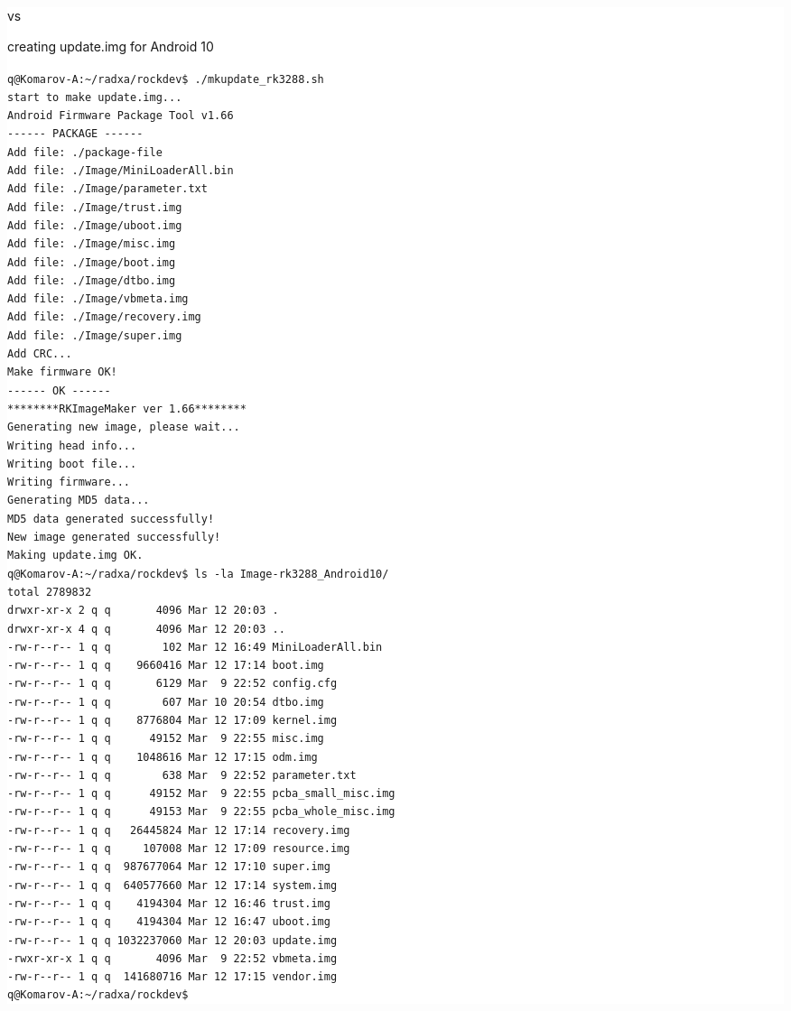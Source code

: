 vs

creating update.img for Android 10
```
q@Komarov-A:~/radxa/rockdev$ ./mkupdate_rk3288.sh
start to make update.img...
Android Firmware Package Tool v1.66
------ PACKAGE ------
Add file: ./package-file
Add file: ./Image/MiniLoaderAll.bin
Add file: ./Image/parameter.txt
Add file: ./Image/trust.img
Add file: ./Image/uboot.img
Add file: ./Image/misc.img
Add file: ./Image/boot.img
Add file: ./Image/dtbo.img
Add file: ./Image/vbmeta.img
Add file: ./Image/recovery.img
Add file: ./Image/super.img
Add CRC...
Make firmware OK!
------ OK ------
********RKImageMaker ver 1.66********
Generating new image, please wait...
Writing head info...
Writing boot file...
Writing firmware...
Generating MD5 data...
MD5 data generated successfully!
New image generated successfully!
Making update.img OK.
q@Komarov-A:~/radxa/rockdev$ ls -la Image-rk3288_Android10/
total 2789832
drwxr-xr-x 2 q q       4096 Mar 12 20:03 .
drwxr-xr-x 4 q q       4096 Mar 12 20:03 ..
-rw-r--r-- 1 q q        102 Mar 12 16:49 MiniLoaderAll.bin
-rw-r--r-- 1 q q    9660416 Mar 12 17:14 boot.img
-rw-r--r-- 1 q q       6129 Mar  9 22:52 config.cfg
-rw-r--r-- 1 q q        607 Mar 10 20:54 dtbo.img
-rw-r--r-- 1 q q    8776804 Mar 12 17:09 kernel.img
-rw-r--r-- 1 q q      49152 Mar  9 22:55 misc.img
-rw-r--r-- 1 q q    1048616 Mar 12 17:15 odm.img
-rw-r--r-- 1 q q        638 Mar  9 22:52 parameter.txt
-rw-r--r-- 1 q q      49152 Mar  9 22:55 pcba_small_misc.img
-rw-r--r-- 1 q q      49153 Mar  9 22:55 pcba_whole_misc.img
-rw-r--r-- 1 q q   26445824 Mar 12 17:14 recovery.img
-rw-r--r-- 1 q q     107008 Mar 12 17:09 resource.img
-rw-r--r-- 1 q q  987677064 Mar 12 17:10 super.img
-rw-r--r-- 1 q q  640577660 Mar 12 17:14 system.img
-rw-r--r-- 1 q q    4194304 Mar 12 16:46 trust.img
-rw-r--r-- 1 q q    4194304 Mar 12 16:47 uboot.img
-rw-r--r-- 1 q q 1032237060 Mar 12 20:03 update.img
-rwxr-xr-x 1 q q       4096 Mar  9 22:52 vbmeta.img
-rw-r--r-- 1 q q  141680716 Mar 12 17:15 vendor.img
q@Komarov-A:~/radxa/rockdev$
```

